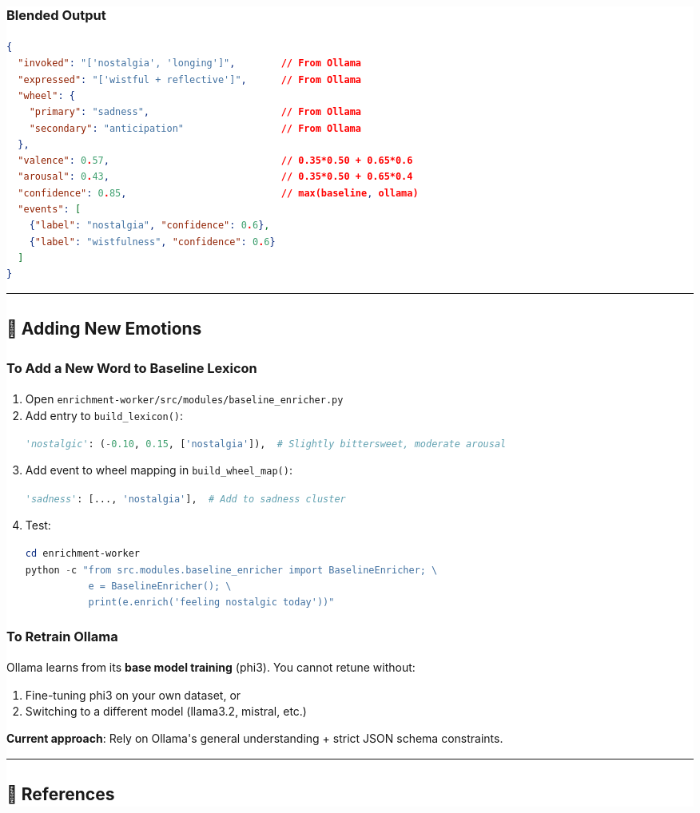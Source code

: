 ### Blended Output
```json
{
  "invoked": "['nostalgia', 'longing']",        // From Ollama
  "expressed": "['wistful + reflective']",      // From Ollama
  "wheel": {
    "primary": "sadness",                       // From Ollama
    "secondary": "anticipation"                 // From Ollama
  },
  "valence": 0.57,                              // 0.35*0.50 + 0.65*0.6
  "arousal": 0.43,                              // 0.35*0.50 + 0.65*0.4
  "confidence": 0.85,                           // max(baseline, ollama)
  "events": [
    {"label": "nostalgia", "confidence": 0.6},
    {"label": "wistfulness", "confidence": 0.6}
  ]
}
```

---

## 🎨 Adding New Emotions

### To Add a New Word to Baseline Lexicon

1. Open `enrichment-worker/src/modules/baseline_enricher.py`
2. Add entry to `build_lexicon()`:
   ```python
   'nostalgic': (-0.10, 0.15, ['nostalgia']),  # Slightly bittersweet, moderate arousal
   ```
3. Add event to wheel mapping in `build_wheel_map()`:
   ```python
   'sadness': [..., 'nostalgia'],  # Add to sadness cluster
   ```
4. Test:
   ```powershell
   cd enrichment-worker
   python -c "from src.modules.baseline_enricher import BaselineEnricher; \
              e = BaselineEnricher(); \
              print(e.enrich('feeling nostalgic today'))"
   ```

### To Retrain Ollama

Ollama learns from its **base model training** (phi3). You cannot retune without:
1. Fine-tuning phi3 on your own dataset, or
2. Switching to a different model (llama3.2, mistral, etc.)

**Current approach**: Rely on Ollama's general understanding + strict JSON schema constraints.

---

## 📖 References
